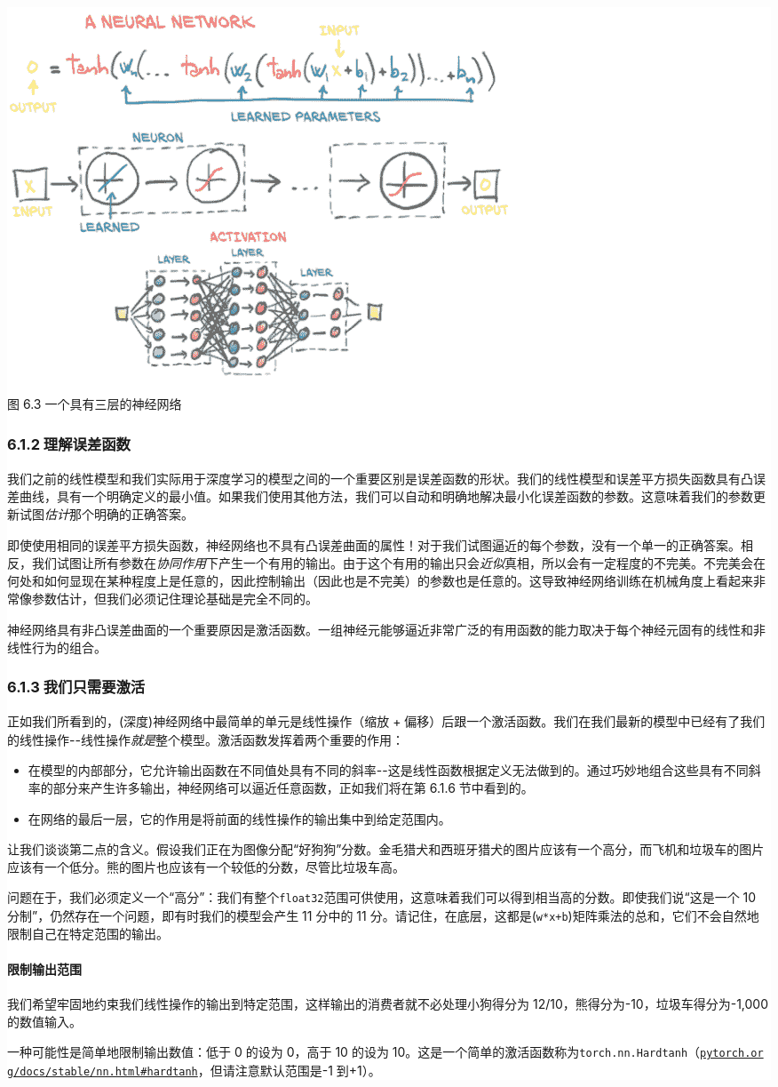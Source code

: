 ![](img/CH06_F03_Stevens2_GS.png)

图 6.3 一个具有三层的神经网络

### 6.1.2 理解误差函数

我们之前的线性模型和我们实际用于深度学习的模型之间的一个重要区别是误差函数的形状。我们的线性模型和误差平方损失函数具有凸误差曲线，具有一个明确定义的最小值。如果我们使用其他方法，我们可以自动和明确地解决最小化误差函数的参数。这意味着我们的参数更新试图*估计*那个明确的正确答案。

即使使用相同的误差平方损失函数，神经网络也不具有凸误差曲面的属性！对于我们试图逼近的每个参数，没有一个单一的正确答案。相反，我们试图让所有参数在*协同作用*下产生一个有用的输出。由于这个有用的输出只会*近似*真相，所以会有一定程度的不完美。不完美会在何处和如何显现在某种程度上是任意的，因此控制输出（因此也是不完美）的参数也是任意的。这导致神经网络训练在机械角度上看起来非常像参数估计，但我们必须记住理论基础是完全不同的。

神经网络具有非凸误差曲面的一个重要原因是激活函数。一组神经元能够逼近非常广泛的有用函数的能力取决于每个神经元固有的线性和非线性行为的组合。

### 6.1.3 我们只需要激活

正如我们所看到的，(深度)神经网络中最简单的单元是线性操作（缩放 + 偏移）后跟一个激活函数。我们在我们最新的模型中已经有了我们的线性操作--线性操作*就是*整个模型。激活函数发挥着两个重要的作用：

+   在模型的内部部分，它允许输出函数在不同值处具有不同的斜率--这是线性函数根据定义无法做到的。通过巧妙地组合这些具有不同斜率的部分来产生许多输出，神经网络可以逼近任意函数，正如我们将在第 6.1.6 节中看到的。

+   在网络的最后一层，它的作用是将前面的线性操作的输出集中到给定范围内。

让我们谈谈第二点的含义。假设我们正在为图像分配“好狗狗”分数。金毛猎犬和西班牙猎犬的图片应该有一个高分，而飞机和垃圾车的图片应该有一个低分。熊的图片也应该有一个较低的分数，尽管比垃圾车高。

问题在于，我们必须定义一个“高分”：我们有整个`float32`范围可供使用，这意味着我们可以得到相当高的分数。即使我们说“这是一个 10 分制”，仍然存在一个问题，即有时我们的模型会产生 11 分中的 11 分。请记住，在底层，这都是(`w*x+b`)矩阵乘法的总和，它们不会自然地限制自己在特定范围的输出。

#### 限制输出范围

我们希望牢固地约束我们线性操作的输出到特定范围，这样输出的消费者就不必处理小狗得分为 12/10，熊得分为-10，垃圾车得分为-1,000 的数值输入。

一种可能性是简单地限制输出数值：低于 0 的设为 0，高于 10 的设为 10。这是一个简单的激活函数称为`torch.nn.Hardtanh`（[`pytorch.org/docs/stable/nn.html#hardtanh`](https://pytorch.org/docs/stable/nn.html#hardtanh)，但请注意默认范围是-1 到+1）。
